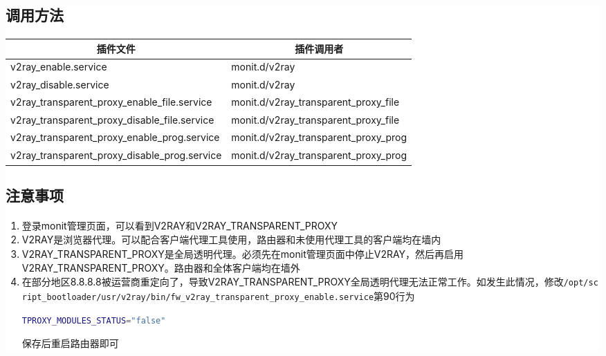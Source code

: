 ## 调用方法

| 插件文件                                     | 插件调用者                           |
| -------------------------------------------- | ------------------------------------ |
| v2ray_enable.service                         | monit.d/v2ray                        |
| v2ray_disable.service                        | monit.d/v2ray                        |
| v2ray_transparent_proxy_enable_file.service  | monit.d/v2ray_transparent_proxy_file |
| v2ray_transparent_proxy_disable_file.service | monit.d/v2ray_transparent_proxy_file |
| v2ray_transparent_proxy_enable_prog.service  | monit.d/v2ray_transparent_proxy_prog |
| v2ray_transparent_proxy_disable_prog.service | monit.d/v2ray_transparent_proxy_prog |

## 注意事项

1. 登录monit管理页面，可以看到V2RAY和V2RAY_TRANSPARENT_PROXY
2. V2RAY是浏览器代理。可以配合客户端代理工具使用，路由器和未使用代理工具的客户端均在墙内
3. V2RAY_TRANSPARENT_PROXY是全局透明代理。必须先在monit管理页面中停止V2RAY，然后再启用V2RAY_TRANSPARENT_PROXY。路由器和全体客户端均在墙外
4. 在部分地区8.8.8.8被运营商重定向了，导致V2RAY_TRANSPARENT_PROXY全局透明代理无法正常工作。如发生此情况，修改`/opt/script_bootloader/usr/v2ray/bin/fw_v2ray_transparent_proxy_enable.service`第90行为
   ```sh
   TPROXY_MODULES_STATUS="false"
   ```
   保存后重启路由器即可
